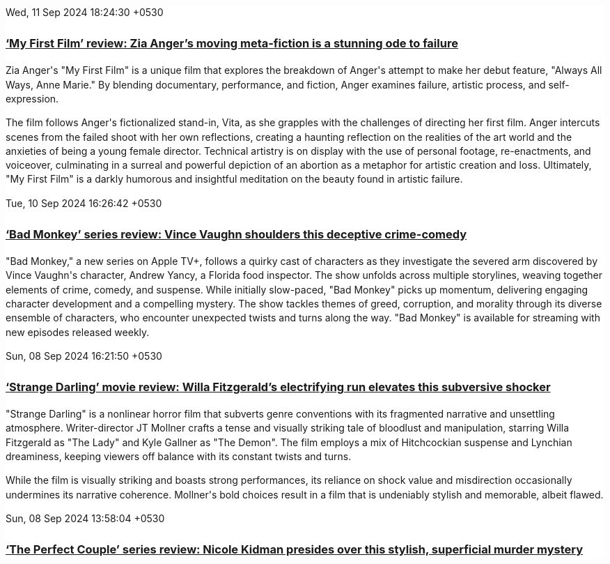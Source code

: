 Wed, 11 Sep 2024 18:24:30 +0530
### [‘My First Film’ review: Zia Anger’s moving meta-fiction is a stunning ode to failure](https://www.thehindu.com/entertainment/movies/my-first-film-review-zia-angers-moving-meta-fiction-is-a-stunning-ode-to-failure/article68630010.ece)

Zia Anger's "My First Film" is a unique film that explores the breakdown of Anger's attempt to make her debut feature, "Always All Ways, Anne Marie." By blending documentary, performance, and fiction, Anger examines failure, artistic process, and self-expression. 

The film follows Anger's fictionalized stand-in, Vita,  as she grapples with the challenges of directing her first film.  Anger intercuts scenes from the failed shoot with her own reflections, creating a haunting reflection on the realities of the art world and the anxieties of being a young female director.  Technical artistry is on display with the use of personal footage, re-enactments, and voiceover, culminating in a surreal and powerful depiction of an abortion as a metaphor for artistic creation and loss. Ultimately, "My First Film" is a darkly humorous and insightful meditation on the beauty found in artistic failure.

Tue, 10 Sep 2024 16:26:42 +0530
### [‘Bad Monkey’ series review: Vince Vaughn shoulders this deceptive crime-comedy](https://www.thehindu.com/entertainment/movies/bad-monkey-series-review-vince-vaughn-shoulders-this-deceptive-crime-comedy/article68625745.ece)

"Bad Monkey," a new series on Apple TV+, follows a quirky cast of characters as they investigate the severed arm discovered by Vince Vaughn's character, Andrew Yancy, a Florida food inspector. The show unfolds across multiple storylines, weaving together elements of crime, comedy, and suspense.  While initially slow-paced, "Bad Monkey" picks up momentum, delivering engaging character development and a compelling mystery. The show tackles themes of greed, corruption, and morality through its diverse ensemble of characters, who encounter unexpected twists and turns along the way.  "Bad Monkey" is available for streaming with new episodes released weekly.

Sun, 08 Sep 2024 16:21:50 +0530
### [‘Strange Darling’ movie review: Willa Fitzgerald’s electrifying run elevates this subversive shocker](https://www.thehindu.com/entertainment/movies/strange-darling-review-willa-fitzgeralds-electrifying-run-elevates-this-subversive-shocker/article68618213.ece)

"Strange Darling" is a nonlinear horror film that subverts genre conventions with its fragmented narrative and unsettling atmosphere. Writer-director JT Mollner crafts a tense and visually striking tale of bloodlust and manipulation, starring Willa Fitzgerald as "The Lady" and Kyle Gallner as "The Demon". The film employs a mix of Hitchcockian suspense and Lynchian dreaminess, keeping viewers off balance with its constant twists and turns. 

While the film is visually striking and boasts strong performances, its reliance on shock value and misdirection occasionally undermines its narrative coherence.  Mollner's bold choices result in a film that is undeniably stylish and memorable, albeit flawed.

Sun, 08 Sep 2024 13:58:04 +0530
### [‘The Perfect Couple’ series review: Nicole Kidman presides over this stylish, superficial murder mystery](https://www.thehindu.com/entertainment/movies/the-perfect-couple-series-review-nicole-kidman-presides-over-this-stylish-superficial-murder-mystery/article68617295.ece)
